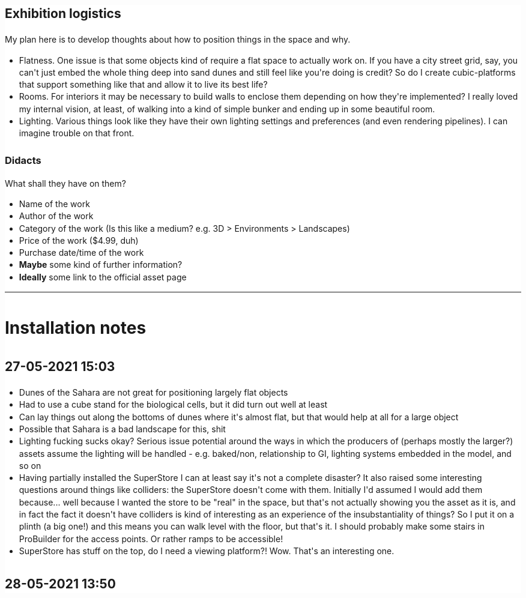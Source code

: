 ## Exhibition logistics

My plan here is to develop thoughts about how to position things in the space and why.

* Flatness. One issue is that some objects kind of require a flat space to actually work on. If you have a city street grid, say, you can't just embed the whole thing deep into sand dunes and still feel like you're doing is credit? So do I create cubic-platforms that support something like that and allow it to live its best life?
* Rooms. For interiors it may be necessary to build walls to enclose them depending on how they're implemented? I really loved my internal vision, at least, of walking into a kind of simple bunker and ending up in some beautiful room.
* Lighting. Various things look like they have their own lighting settings and preferences (and even rendering pipelines). I can imagine trouble on that front.

### Didacts

What shall they have on them?

* Name of the work
* Author of the work
* Category of the work (Is this like a medium? e.g. 3D > Environments > Landscapes)
* Price of the work ($4.99, duh)
* Purchase date/time of the work
* **Maybe** some kind of further information?
* **Ideally** some link to the official asset page

---

# Installation notes

## 27-05-2021 15:03

* Dunes of the Sahara are not great for positioning largely flat objects
* Had to use a cube stand for the biological cells, but it did turn out well at least
* Can lay things out along the bottoms of dunes where it's almost flat, but that would help at all for a large object
* Possible that Sahara is a bad landscape for this, shit
* Lighting fucking sucks okay? Serious issue potential around the ways in which the producers of (perhaps mostly the larger?) assets assume the lighting will be handled - e.g. baked/non, relationship to GI, lighting systems embedded in the model, and so on
* Having partially installed the SuperStore I can at least say it's not a complete disaster? It also raised some interesting questions around things like colliders: the SuperStore doesn't come with them. Initially I'd assumed I would add them because... well because I wanted the store to be "real" in the space, but that's not actually showing you the asset as it is, and in fact the fact it doesn't have colliders is kind of interesting as an experience of the insubstantiality of things? So I put it on a plinth (a big one!) and this means you can walk level with the floor, but that's it. I should probably make some stairs in ProBuilder for the access points. Or rather ramps to be accessible!
* SuperStore has stuff on the top, do I need a viewing platform?! Wow. That's an interesting one.

## 28-05-2021 13:50
